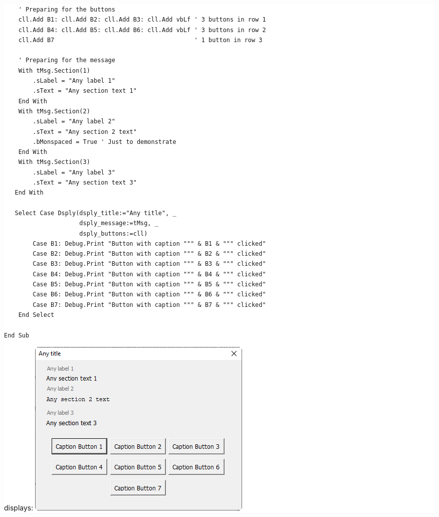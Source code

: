 ```
    ' Preparing for the buttons
    cll.Add B1: cll.Add B2: cll.Add B3: cll.Add vbLf ' 3 buttons in row 1
    cll.Add B4: cll.Add B5: cll.Add B6: cll.Add vbLf ' 3 buttons in row 2
    cll.Add B7                                       ' 1 button in row 3
       
    ' Preparing for the message
    With tMsg.Section(1)
        .sLabel = "Any label 1"
        .sText = "Any section text 1"
    End With
    With tMsg.Section(2)
        .sLabel = "Any label 2"
        .sText = "Any section 2 text"
        .bMonspaced = True ' Just to demonstrate
    End With
    With tMsg.Section(3)
        .sLabel = "Any label 3"
        .sText = "Any section text 3"
   End With
       
   Select Case Dsply(dsply_title:="Any title", _
                     dsply_message:=tMsg, _
                     dsply_buttons:=cll)
        Case B1: Debug.Print "Button with caption """ & B1 & """ clicked"
        Case B2: Debug.Print "Button with caption """ & B2 & """ clicked"
        Case B3: Debug.Print "Button with caption """ & B3 & """ clicked"
        Case B4: Debug.Print "Button with caption """ & B4 & """ clicked"
        Case B5: Debug.Print "Button with caption """ & B5 & """ clicked"
        Case B6: Debug.Print "Button with caption """ & B6 & """ clicked"
        Case B7: Debug.Print "Button with caption """ & B7 & """ clicked"
    End Select
   
End Sub
```

displays:
![Test_Dsply](../Assets/TestDsply.png)